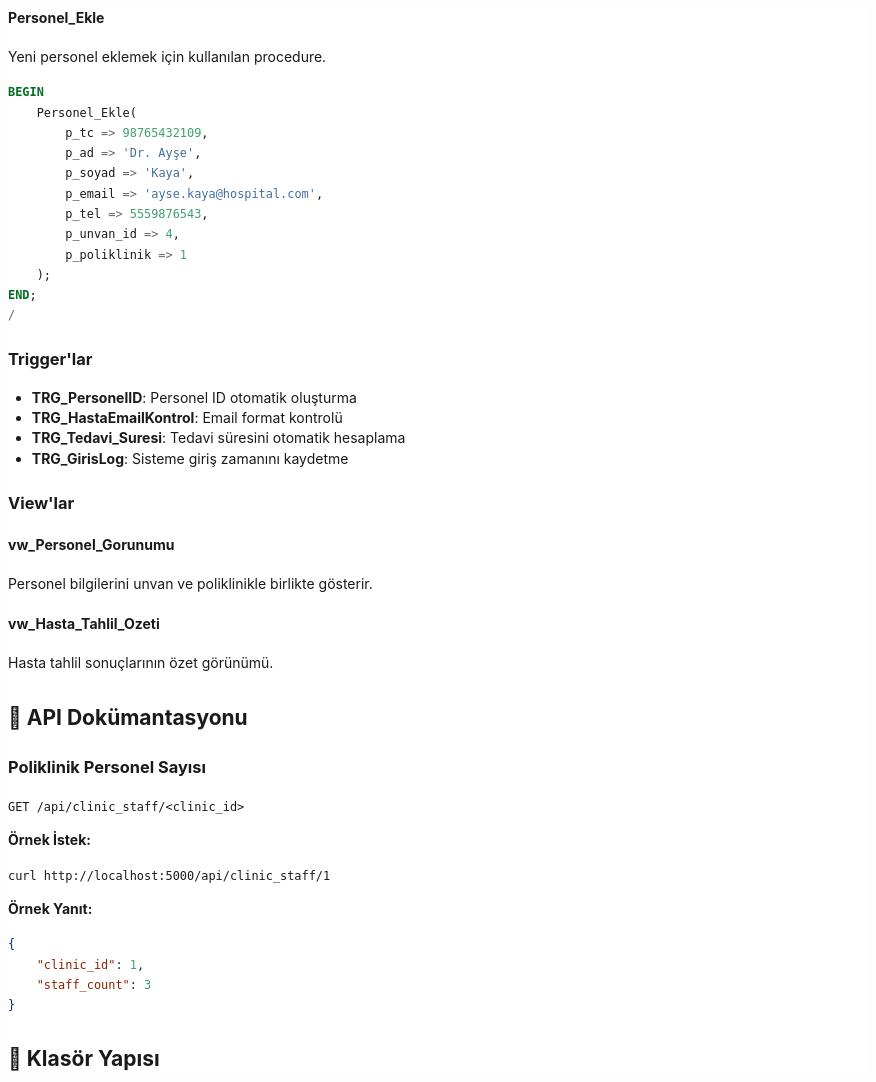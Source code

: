 #### Personel_Ekle
Yeni personel eklemek için kullanılan procedure.
```sql
BEGIN
    Personel_Ekle(
        p_tc => 98765432109,
        p_ad => 'Dr. Ayşe',
        p_soyad => 'Kaya',
        p_email => 'ayse.kaya@hospital.com',
        p_tel => 5559876543,
        p_unvan_id => 4,
        p_poliklinik => 1
    );
END;
/
```

### Trigger'lar

- **TRG_PersonelID**: Personel ID otomatik oluşturma
- **TRG_HastaEmailKontrol**: Email format kontrolü
- **TRG_Tedavi_Suresi**: Tedavi süresini otomatik hesaplama
- **TRG_GirisLog**: Sisteme giriş zamanını kaydetme

### View'lar

#### vw_Personel_Gorunumu
Personel bilgilerini unvan ve poliklinikle birlikte gösterir.

#### vw_Hasta_Tahlil_Ozeti
Hasta tahlil sonuçlarının özet görünümü.

## 🔌 API Dokümantasyonu

### Poliklinik Personel Sayısı
```http
GET /api/clinic_staff/<clinic_id>
```

**Örnek İstek:**
```bash
curl http://localhost:5000/api/clinic_staff/1
```

**Örnek Yanıt:**
```json
{
    "clinic_id": 1,
    "staff_count": 3
}
```

## 📁 Klasör Yapısı
